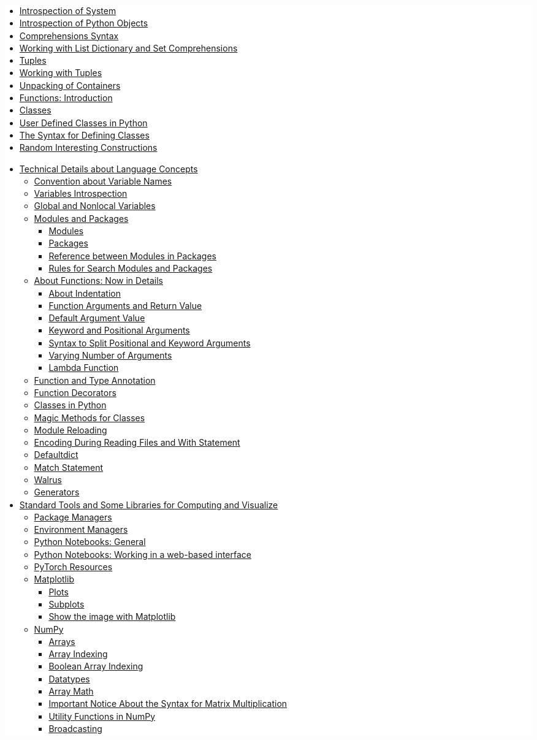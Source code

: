   * [Introspection of System](#introspection-of-system)
  * [Introspection of Python Objects](#introspection-of-python-objects)
  * [Comprehensions Syntax](#comprehensions-syntax)
  * [Working with List Dictionary and Set Comprehensions](#working-with-list-dictionary-and-set-comprehensions)
  * [Tuples](#tuples)
  * [Working with Tuples](#working-with-tuples)
  * [Unpacking of Containers](#unpacking-of-containers)
  * [Functions: Introduction](#functions--introduction)
  * [Classes](#classes)
  * [User Defined Classes in Python](#user-defined-classes-in-python)
  * [The Syntax for Defining Classes](#the-syntax-for-defining-classes)
  * [Random Interesting Constructions](#random-interesting-constructions)
- [Technical Details about Language Concepts](#technical-details-about-language-concepts)
  * [Convention about Variable Names](#convention-about-variable-names)
  * [Variables Introspection](#variables-introspection)
  * [Global and Nonlocal Variables](#global-and-nonlocal-variables)
  * [Modules and Packages](#modules-and-packages)
    + [Modules](#modules)
    + [Packages](#packages)
    + [Reference between Modules in Packages](#reference-between-modules-in-packages)
    + [Rules for Search Modules and Packages](#rules-for-search-modules-and-packages)
  * [About Functions: Now in Details](#about-functions--now-in-details)
    + [About Indentation](#about-indentation)
    + [Function Arguments and Return Value](#function-arguments-and-return-value)
    + [Default Argument Value](#default-argument-value)
    + [Keyword and Positional Arguments](#keyword-and-positional-arguments)
    + [Syntax to Split Positional and Keyword Arguments](#syntax-to-split-positional-and-keyword-arguments)
    + [Varying Number of Arguments](#varying-number-of-arguments)
    + [Lambda Function](#lambda-function)
  * [Function and Type Annotation](#function-and-type-annotation)
  * [Function Decorators](#function-decorators)
  * [Classes in Python](#classes-in-python)
  * [Magic Methods for Classes](#magic-methods-for-classes)
  * [Module Reloading](#module-reloading)
  * [Encoding During Reading Files and With Statement](#encoding-during-reading-files-and-with-statement)
  * [Defaultdict](#defaultdict)
  * [Match Statement](#match-statement)
  * [Walrus](#walrus)
  * [Generators](#generators)
- [Standard Tools and Some Libraries for Computing and Visualize](#standard-tools-and-some-libraries-for-computing-and-visualize)
  * [Package Managers](#package-managers)
  * [Environment Managers](#environment-managers)
  * [Python Notebooks: General](#python-notebooks--general)
  * [Python Notebooks: Working in a web-based interface](#python-notebooks--working-in-a-web-based-interface)
  * [PyTorch Resources](#pytorch-resources)
  * [Matplotlib](#matplotlib)
    + [Plots](#plots)
    + [Subplots](#subplots)
    + [Show the image with Matplotlib](#show-the-image-with-matplotlib)
  * [NumPy](#numpy)
    + [Arrays](#arrays)
    + [Array Indexing](#array-indexing)
    + [Boolean Array Indexing](#boolean-array-indexing)
    + [Datatypes](#datatypes)
    + [Array Math](#array-math)
    + [Important Notice About the Syntax for Matrix Multiplication](#important-notice-about-the-syntax-for-matrix-multiplication)
    + [Utility Functions in NumPy](#utility-functions-in-numpy)
    + [Broadcasting](#broadcasting)